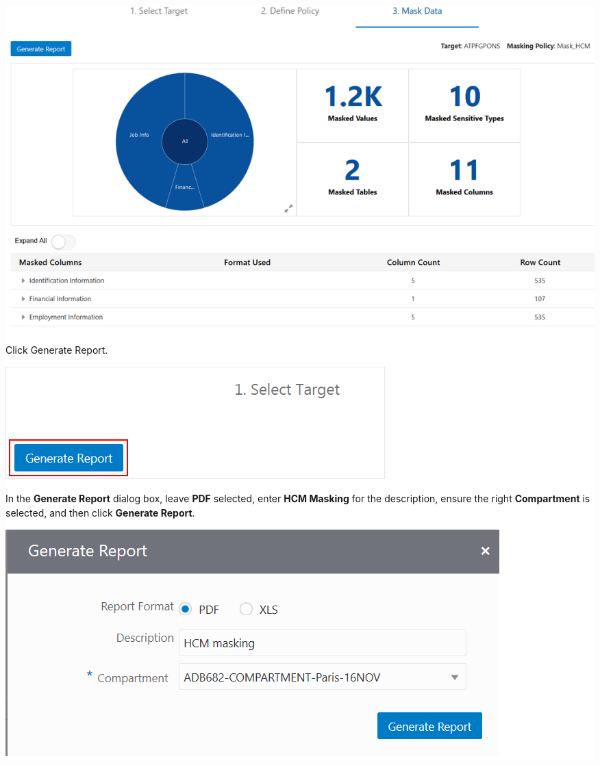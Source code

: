 ![alt text](./images/img31.png " ")

Click Generate Report.

![alt text](./images/img32.png " ")

In the **Generate Report** dialog box, leave **PDF** selected, enter **HCM Masking**  for the description, ensure the right **Compartment** is selected, and then click **Generate Report**.

![alt text](./images/img33.png " ")
